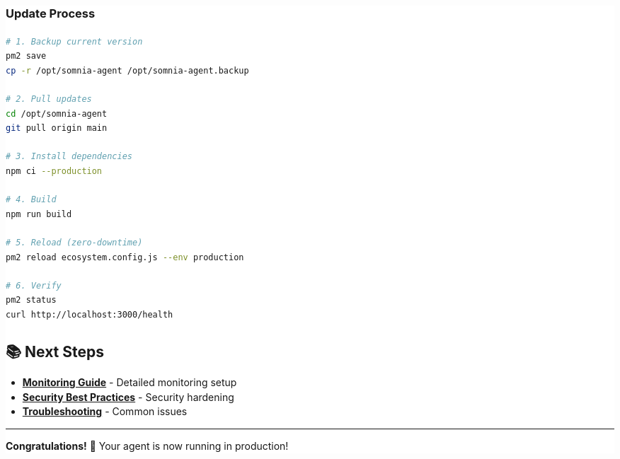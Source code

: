 ### Update Process

```bash
# 1. Backup current version
pm2 save
cp -r /opt/somnia-agent /opt/somnia-agent.backup

# 2. Pull updates
cd /opt/somnia-agent
git pull origin main

# 3. Install dependencies
npm ci --production

# 4. Build
npm run build

# 5. Reload (zero-downtime)
pm2 reload ecosystem.config.js --env production

# 6. Verify
pm2 status
curl http://localhost:3000/health
```

## 📚 Next Steps

- **[Monitoring Guide](../examples/monitoring.md)** - Detailed monitoring setup
- **[Security Best Practices](../security/best-practices.md)** - Security hardening
- **[Troubleshooting](../troubleshooting.md)** - Common issues

---

**Congratulations!** 🎉 Your agent is now running in production!

